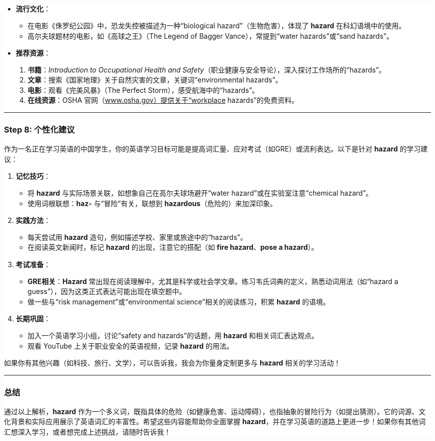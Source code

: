 - **流行文化**：
  - 在电影《侏罗纪公园》中，恐龙失控被描述为一种“biological hazard”（生物危害），体现了 **hazard** 在科幻语境中的使用。
  - 高尔夫球题材的电影，如《高球之王》（The Legend of Bagger Vance），常提到“water hazards”或“sand hazards”。

- **推荐资源**：
  1. **书籍**：*Introduction to Occupational Health and Safety*（职业健康与安全导论），深入探讨工作场所的“hazards”。
  2. **文章**：搜索《国家地理》关于自然灾害的文章，关键词“environmental hazards”。
  3. **电影**：观看《完美风暴》（The Perfect Storm），感受航海中的“hazards”。
  4. **在线资源**：OSHA 官网（www.osha.gov）提供关于“workplace hazards”的免费资料。

---

### **Step 8: 个性化建议**

作为一名正在学习英语的中国学生，你的英语学习目标可能是提高词汇量、应对考试（如GRE）或流利表达。以下是针对 **hazard** 的学习建议：

1. **记忆技巧**：
   - 将 **hazard** 与实际场景关联，如想象自己在高尔夫球场避开“water hazard”或在实验室注意“chemical hazard”。
   - 使用词根联想：**haz-** 与“冒险”有关，联想到 **hazardous**（危险的）来加深印象。

2. **实践方法**：
   - 每天尝试用 **hazard** 造句，例如描述学校、家里或旅途中的“hazards”。
   - 在阅读英文新闻时，标记 **hazard** 的出现，注意它的搭配（如 **fire hazard**、**pose a hazard**）。

3. **考试准备**：
   - **GRE相关**：**Hazard** 常出现在阅读理解中，尤其是科学或社会学文章。练习韦氏词典的定义，熟悉动词用法（如“hazard a guess”），因为这类正式表达可能出现在填空题中。
   - 做一些与“risk management”或“environmental science”相关的阅读练习，积累 **hazard** 的语境。

4. **长期巩固**：
   - 加入一个英语学习小组，讨论“safety and hazards”的话题，用 **hazard** 和相关词汇表达观点。
   - 观看 YouTube 上关于职业安全的英语视频，记录 **hazard** 的用法。

如果你有其他兴趣（如科技、旅行、文学），可以告诉我，我会为你量身定制更多与 **hazard** 相关的学习活动！

---

### **总结**
通过以上解析，**hazard** 作为一个多义词，既指具体的危险（如健康危害、运动障碍），也指抽象的冒险行为（如提出猜测）。它的词源、文化背景和实际应用展示了英语词汇的丰富性。希望这些内容能帮助你全面掌握 **hazard**，并在学习英语的道路上更进一步！如果你有其他词汇想深入学习，或者想完成上述挑战，请随时告诉我！